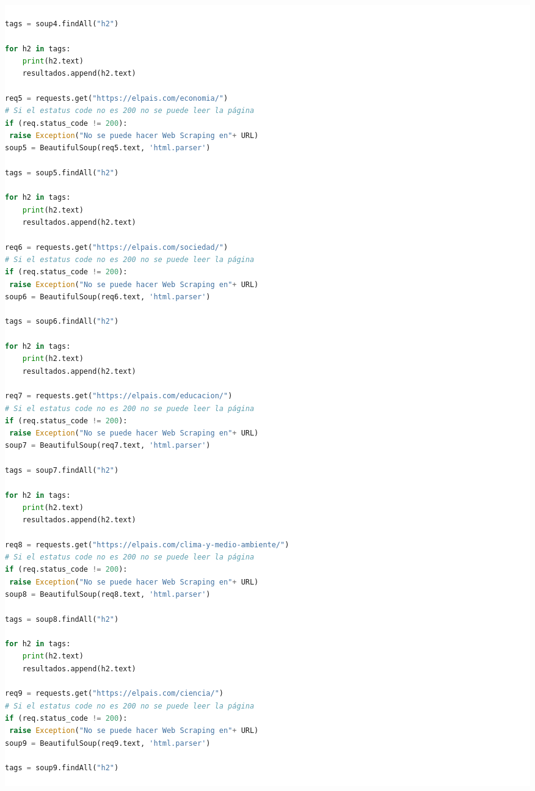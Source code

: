 ```python
 
tags = soup4.findAll("h2")
 
for h2 in tags:
    print(h2.text)
    resultados.append(h2.text)
 
req5 = requests.get("https://elpais.com/economia/")
# Si el estatus code no es 200 no se puede leer la página
if (req.status_code != 200):
 raise Exception("No se puede hacer Web Scraping en"+ URL)
soup5 = BeautifulSoup(req5.text, 'html.parser')
 
tags = soup5.findAll("h2")
 
for h2 in tags:
    print(h2.text)
    resultados.append(h2.text)
 
req6 = requests.get("https://elpais.com/sociedad/")
# Si el estatus code no es 200 no se puede leer la página
if (req.status_code != 200):
 raise Exception("No se puede hacer Web Scraping en"+ URL)
soup6 = BeautifulSoup(req6.text, 'html.parser')
 
tags = soup6.findAll("h2")
 
for h2 in tags:
    print(h2.text)
    resultados.append(h2.text)
 
req7 = requests.get("https://elpais.com/educacion/")
# Si el estatus code no es 200 no se puede leer la página
if (req.status_code != 200):
 raise Exception("No se puede hacer Web Scraping en"+ URL)
soup7 = BeautifulSoup(req7.text, 'html.parser')
 
tags = soup7.findAll("h2")
 
for h2 in tags:
    print(h2.text)
    resultados.append(h2.text)
 
req8 = requests.get("https://elpais.com/clima-y-medio-ambiente/")
# Si el estatus code no es 200 no se puede leer la página
if (req.status_code != 200):
 raise Exception("No se puede hacer Web Scraping en"+ URL)
soup8 = BeautifulSoup(req8.text, 'html.parser')
 
tags = soup8.findAll("h2")
 
for h2 in tags:
    print(h2.text)
    resultados.append(h2.text)
 
req9 = requests.get("https://elpais.com/ciencia/")
# Si el estatus code no es 200 no se puede leer la página
if (req.status_code != 200):
 raise Exception("No se puede hacer Web Scraping en"+ URL)
soup9 = BeautifulSoup(req9.text, 'html.parser')
 
tags = soup9.findAll("h2")
 
```